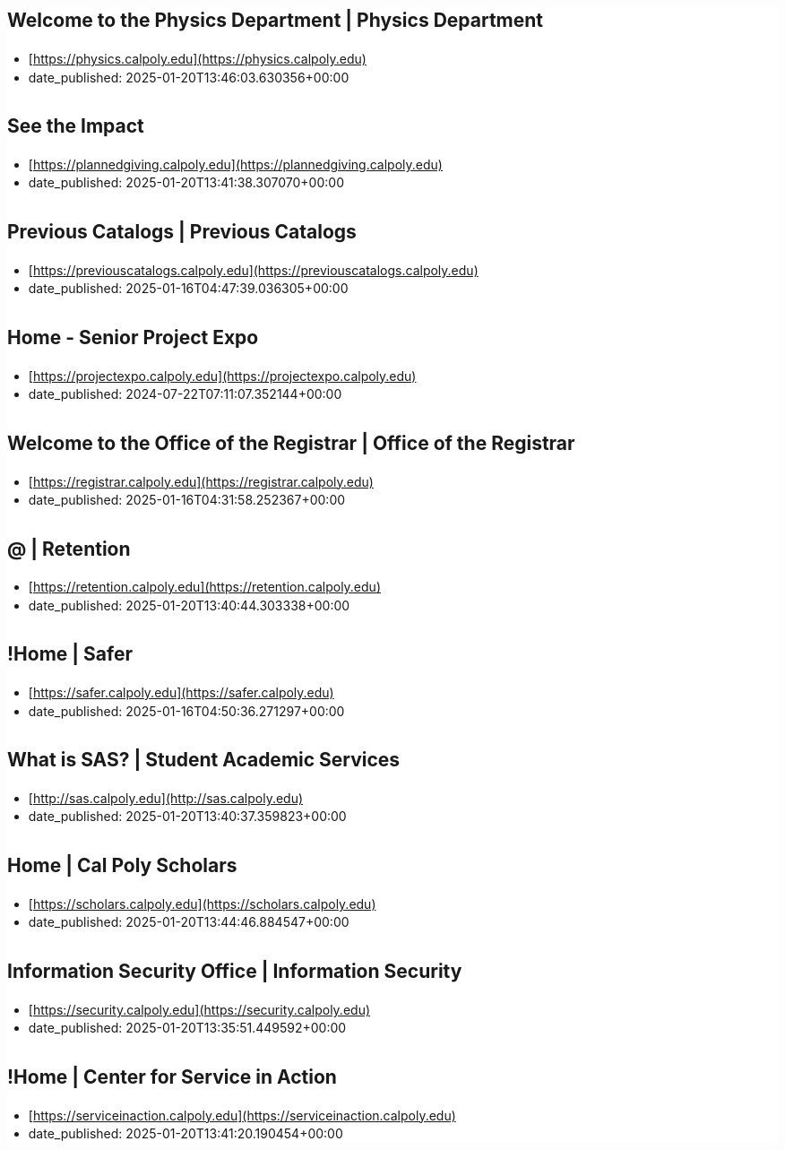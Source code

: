  ## Welcome to the Physics Department | Physics Department
 - [https://physics.calpoly.edu](https://physics.calpoly.edu)
 - date_published: 2025-01-20T13:46:03.630356+00:00

 ## See the Impact
 - [https://plannedgiving.calpoly.edu](https://plannedgiving.calpoly.edu)
 - date_published: 2025-01-20T13:41:38.307070+00:00

 ## Previous Catalogs | Previous Catalogs
 - [https://previouscatalogs.calpoly.edu](https://previouscatalogs.calpoly.edu)
 - date_published: 2025-01-16T04:47:39.036305+00:00

 ## Home - Senior Project Expo
 - [https://projectexpo.calpoly.edu](https://projectexpo.calpoly.edu)
 - date_published: 2024-07-22T07:11:07.352144+00:00

 ## Welcome to the Office of the Registrar | Office of the Registrar
 - [https://registrar.calpoly.edu](https://registrar.calpoly.edu)
 - date_published: 2025-01-16T04:31:58.252367+00:00

 ## @ | Retention
 - [https://retention.calpoly.edu](https://retention.calpoly.edu)
 - date_published: 2025-01-20T13:40:44.303338+00:00

 ## !Home | Safer
 - [https://safer.calpoly.edu](https://safer.calpoly.edu)
 - date_published: 2025-01-16T04:50:36.271297+00:00

 ## What is SAS? | Student Academic Services
 - [http://sas.calpoly.edu](http://sas.calpoly.edu)
 - date_published: 2025-01-20T13:40:37.359823+00:00

 ## Home | Cal Poly Scholars
 - [https://scholars.calpoly.edu](https://scholars.calpoly.edu)
 - date_published: 2025-01-20T13:44:46.884547+00:00

 ## Information Security Office | Information Security
 - [https://security.calpoly.edu](https://security.calpoly.edu)
 - date_published: 2025-01-20T13:35:51.449592+00:00

 ## !Home | Center for Service in Action
 - [https://serviceinaction.calpoly.edu](https://serviceinaction.calpoly.edu)
 - date_published: 2025-01-20T13:41:20.190454+00:00

